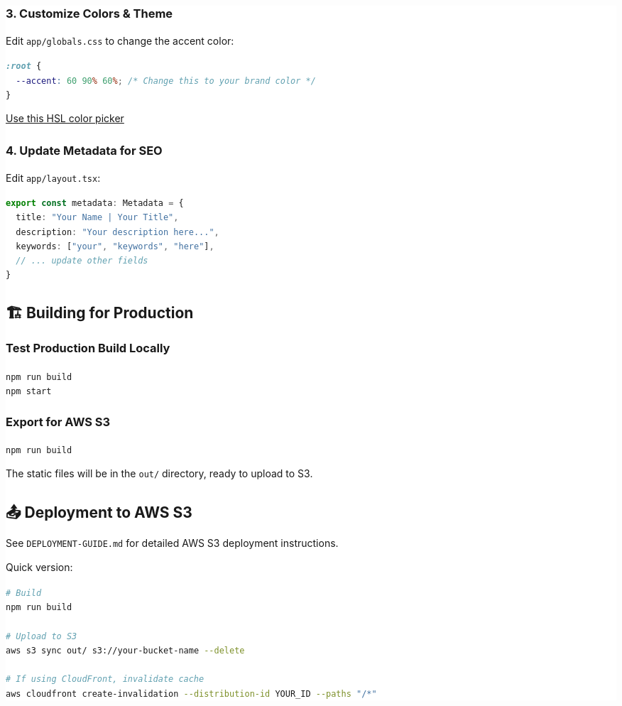 ### 3. Customize Colors & Theme

Edit `app/globals.css` to change the accent color:

```css
:root {
  --accent: 60 90% 60%; /* Change this to your brand color */
}
```

[Use this HSL color picker](https://hslpicker.com/)

### 4. Update Metadata for SEO

Edit `app/layout.tsx`:

```typescript
export const metadata: Metadata = {
  title: "Your Name | Your Title",
  description: "Your description here...",
  keywords: ["your", "keywords", "here"],
  // ... update other fields
}
```

## 🏗️ Building for Production

### Test Production Build Locally

```bash
npm run build
npm start
```

### Export for AWS S3

```bash
npm run build
```

The static files will be in the `out/` directory, ready to upload to S3.

## 📤 Deployment to AWS S3

See `DEPLOYMENT-GUIDE.md` for detailed AWS S3 deployment instructions.

Quick version:

```bash
# Build
npm run build

# Upload to S3
aws s3 sync out/ s3://your-bucket-name --delete

# If using CloudFront, invalidate cache
aws cloudfront create-invalidation --distribution-id YOUR_ID --paths "/*"
```
